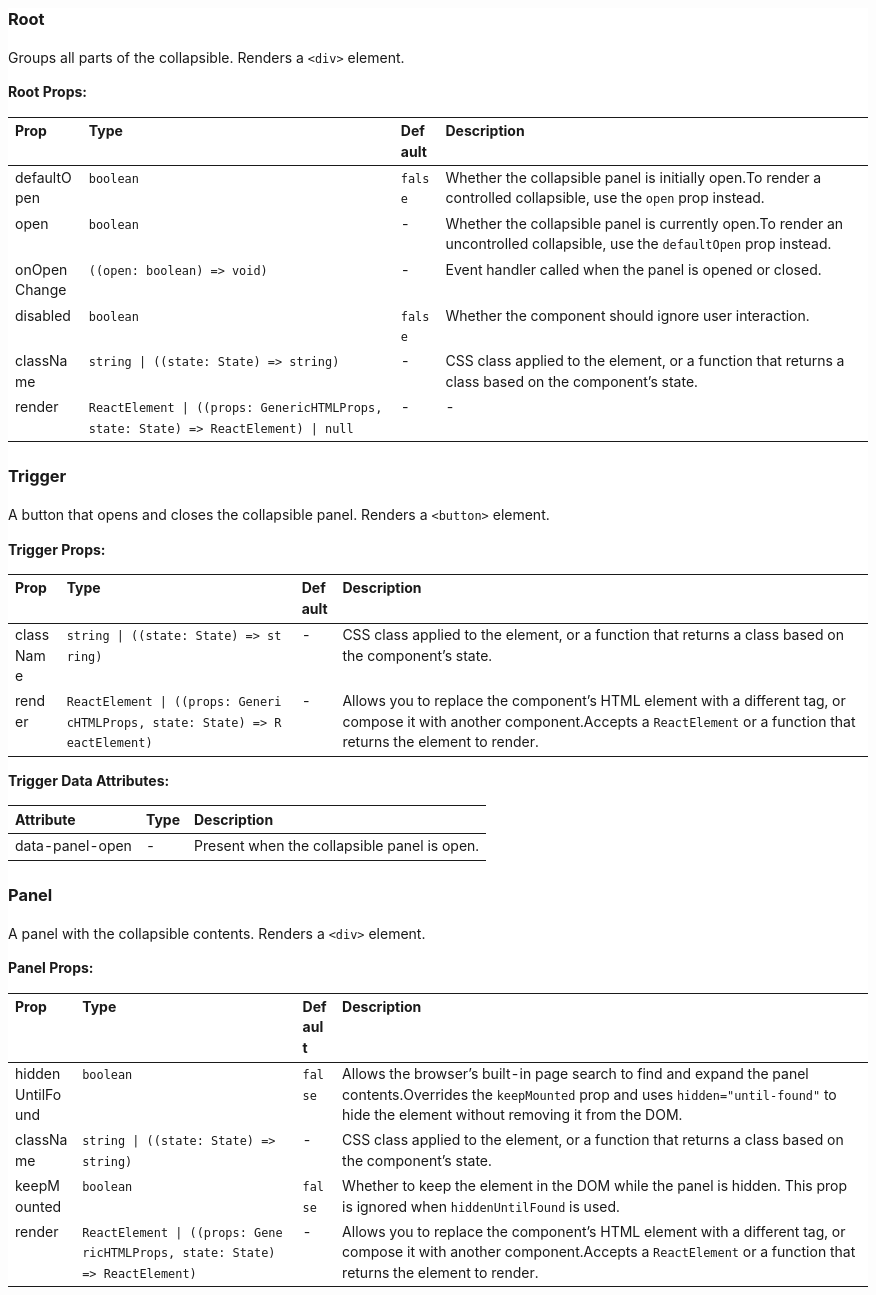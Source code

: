 ### Root

Groups all parts of the collapsible.
Renders a `<div>` element.

**Root Props:**

| Prop         | Type                                                                                | Default | Description                                                                                                                |
| :----------- | :---------------------------------------------------------------------------------- | :------ | :------------------------------------------------------------------------------------------------------------------------- |
| defaultOpen  | `boolean`                                                                           | `false` | Whether the collapsible panel is initially open.To render a controlled collapsible, use the `open` prop instead.           |
| open         | `boolean`                                                                           | -       | Whether the collapsible panel is currently open.To render an uncontrolled collapsible, use the `defaultOpen` prop instead. |
| onOpenChange | `((open: boolean) => void)`                                                         | -       | Event handler called when the panel is opened or closed.                                                                   |
| disabled     | `boolean`                                                                           | `false` | Whether the component should ignore user interaction.                                                                      |
| className    | `string \| ((state: State) => string)`                                              | -       | CSS class applied to the element, or a function that&#xA;returns a class based on the component’s state.                   |
| render       | `ReactElement \| ((props: GenericHTMLProps, state: State) => ReactElement) \| null` | -       | -                                                                                                                          |

### Trigger

A button that opens and closes the collapsible panel.
Renders a `<button>` element.

**Trigger Props:**

| Prop      | Type                                                                        | Default | Description                                                                                                                                                                                  |
| :-------- | :-------------------------------------------------------------------------- | :------ | :------------------------------------------------------------------------------------------------------------------------------------------------------------------------------------------- |
| className | `string \| ((state: State) => string)`                                      | -       | CSS class applied to the element, or a function that&#xA;returns a class based on the component’s state.                                                                                     |
| render    | `ReactElement \| ((props: GenericHTMLProps, state: State) => ReactElement)` | -       | Allows you to replace the component’s HTML element&#xA;with a different tag, or compose it with another component.Accepts a `ReactElement` or a function that returns the element to render. |

**Trigger Data Attributes:**

| Attribute       | Type | Description                                 |
| :-------------- | :--- | :------------------------------------------ |
| data-panel-open | -    | Present when the collapsible panel is open. |

### Panel

A panel with the collapsible contents.
Renders a `<div>` element.

**Panel Props:**

| Prop             | Type                                                                        | Default | Description                                                                                                                                                                                                |
| :--------------- | :-------------------------------------------------------------------------- | :------ | :--------------------------------------------------------------------------------------------------------------------------------------------------------------------------------------------------------- |
| hiddenUntilFound | `boolean`                                                                   | `false` | Allows the browser’s built-in page search to find and expand the panel contents.Overrides the `keepMounted` prop and uses `hidden="until-found"`&#xA;to hide the element without removing it from the DOM. |
| className        | `string \| ((state: State) => string)`                                      | -       | CSS class applied to the element, or a function that&#xA;returns a class based on the component’s state.                                                                                                   |
| keepMounted      | `boolean`                                                                   | `false` | Whether to keep the element in the DOM while the panel is hidden.&#xA;This prop is ignored when `hiddenUntilFound` is used.                                                                                |
| render           | `ReactElement \| ((props: GenericHTMLProps, state: State) => ReactElement)` | -       | Allows you to replace the component’s HTML element&#xA;with a different tag, or compose it with another component.Accepts a `ReactElement` or a function that returns the element to render.               |
